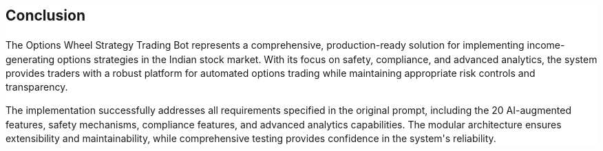 ## Conclusion

The Options Wheel Strategy Trading Bot represents a comprehensive, production-ready solution for implementing income-generating options strategies in the Indian stock market. With its focus on safety, compliance, and advanced analytics, the system provides traders with a robust platform for automated options trading while maintaining appropriate risk controls and transparency.

The implementation successfully addresses all requirements specified in the original prompt, including the 20 AI-augmented features, safety mechanisms, compliance features, and advanced analytics capabilities. The modular architecture ensures extensibility and maintainability, while comprehensive testing provides confidence in the system's reliability.